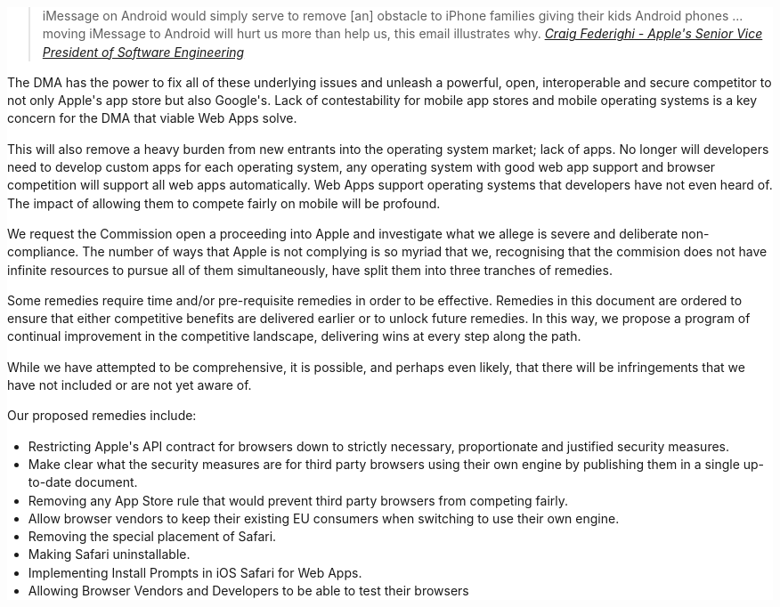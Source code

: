 <blockquote>
  <p>
    iMessage on Android would simply serve to remove [an] obstacle to iPhone
    families giving their kids Android phones ... moving iMessage to Android will hurt us
    more than help us, this email illustrates why.
    <cite>
      <a rel="noreferrer" target="_blank" href="https://www.theverge.com/2021/4/9/22375128/apple-imessage-android-ecosystem-lock-in-epic-games-filings-app-store-dispute">
        Craig Federighi - Apple's Senior Vice President of Software Engineering</a>
    </cite>
  </p>
</blockquote>

<p>The DMA has the power to fix all of these underlying issues and unleash a powerful,
  open, interoperable and secure competitor to not only Apple's
  app store but also Google's. Lack of
  contestability for mobile app stores and mobile operating systems is
  a key concern for the DMA that viable Web
  Apps solve.
</p>

<p>This will also remove a heavy burden from new entrants into the operating system
  market; lack of apps. No longer will developers need to develop custom apps
  for each operating system, any
  operating system with good web app support and browser competition will support
  all web apps automatically. Web
  Apps support operating systems that developers have not even heard of.
  The impact of allowing them to compete
  fairly on mobile will be profound.
</p>

<p>
  We request the Commission open a proceeding into Apple and investigate what we allege
  is severe and deliberate non-compliance. The number of ways that Apple is not complying is so myriad that we,
  recognising that the commision does not have infinite resources to pursue all of them simultaneously, have split
  them into three tranches of remedies.
</p>
<p>Some remedies require time and/or pre-requisite remedies in order to be effective.
  Remedies in this document are ordered to ensure that either competitive benefits are delivered earlier or to
  unlock future remedies. In this way, we propose a program of continual improvement in the competitive landscape,
  delivering wins at every step along the path.
</p>

<p>While we have attempted to be comprehensive, it is possible, and perhaps even likely,
  that there will be infringements that we have not included or are not yet aware of.
</p>

<p>Our proposed remedies include:</p>

<ul>
  <li>Restricting Apple's API contract for browsers down to strictly necessary,
    proportionate and justified security measures.</li>
  <li>Make clear what the security measures are for third party browsers using
    their own engine by publishing them in a single up-to-date document.</li>
  <li>Removing any App Store rule that would prevent third party browsers from
    competing fairly.</li>
  <li>Allow browser vendors to keep their existing EU consumers when switching
    to use their own engine.</li>
  <li>Removing the special placement of Safari.</li>
  <li>Making Safari uninstallable.</li>
  <li>Implementing Install Prompts in iOS Safari for Web Apps.</li>
  <li>Allowing Browser Vendors and Developers to be able to test their browsers